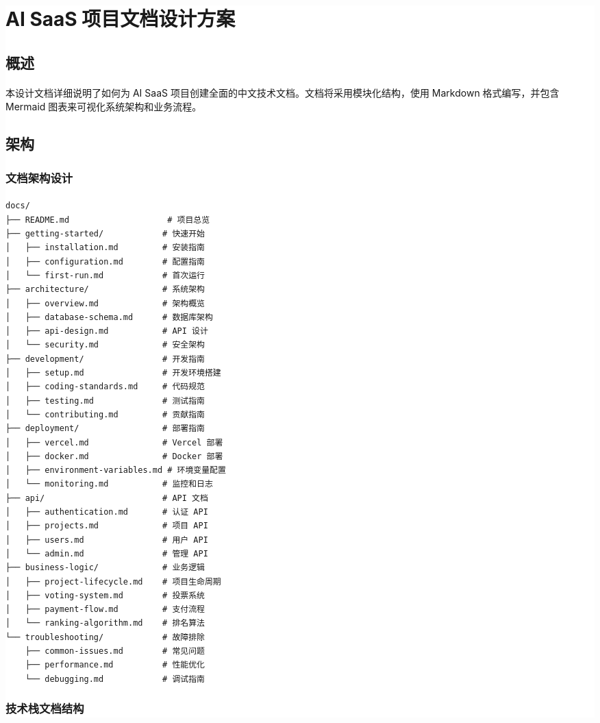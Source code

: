 # AI SaaS 项目文档设计方案

## 概述

本设计文档详细说明了如何为 AI SaaS 项目创建全面的中文技术文档。文档将采用模块化结构，使用 Markdown 格式编写，并包含 Mermaid 图表来可视化系统架构和业务流程。

## 架构

### 文档架构设计

```
docs/
├── README.md                    # 项目总览
├── getting-started/            # 快速开始
│   ├── installation.md         # 安装指南
│   ├── configuration.md        # 配置指南
│   └── first-run.md            # 首次运行
├── architecture/               # 系统架构
│   ├── overview.md             # 架构概览
│   ├── database-schema.md      # 数据库架构
│   ├── api-design.md           # API 设计
│   └── security.md             # 安全架构
├── development/                # 开发指南
│   ├── setup.md                # 开发环境搭建
│   ├── coding-standards.md     # 代码规范
│   ├── testing.md              # 测试指南
│   └── contributing.md         # 贡献指南
├── deployment/                 # 部署指南
│   ├── vercel.md               # Vercel 部署
│   ├── docker.md               # Docker 部署
│   ├── environment-variables.md # 环境变量配置
│   └── monitoring.md           # 监控和日志
├── api/                        # API 文档
│   ├── authentication.md       # 认证 API
│   ├── projects.md             # 项目 API
│   ├── users.md                # 用户 API
│   └── admin.md                # 管理 API
├── business-logic/             # 业务逻辑
│   ├── project-lifecycle.md    # 项目生命周期
│   ├── voting-system.md        # 投票系统
│   ├── payment-flow.md         # 支付流程
│   └── ranking-algorithm.md    # 排名算法
└── troubleshooting/            # 故障排除
    ├── common-issues.md        # 常见问题
    ├── performance.md          # 性能优化
    └── debugging.md            # 调试指南
```

### 技术栈文档结构
